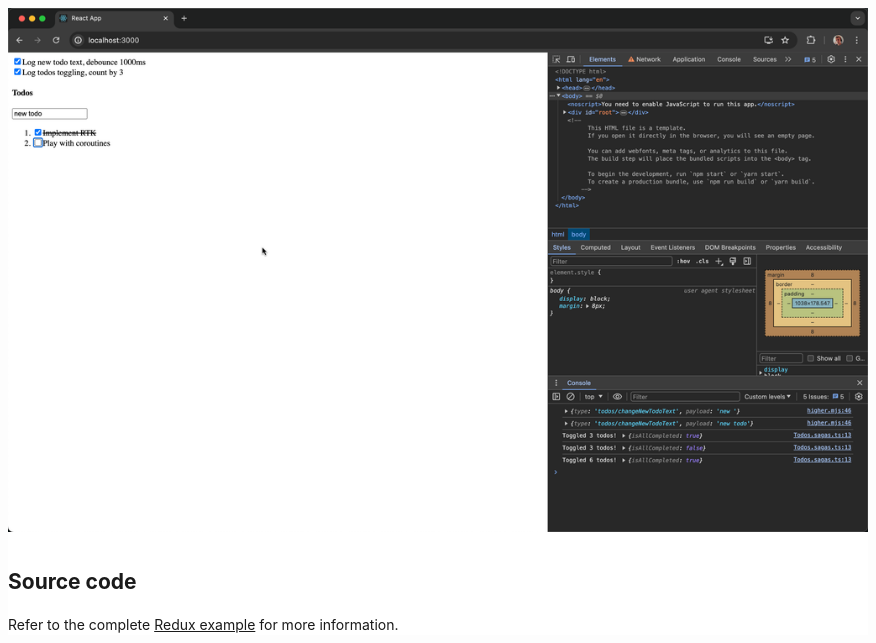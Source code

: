 ![advanced canceling](./assets/advanced-canceling.png)

## Source code

Refer to the complete [Redux example](../examples.md#redux) for more information.
